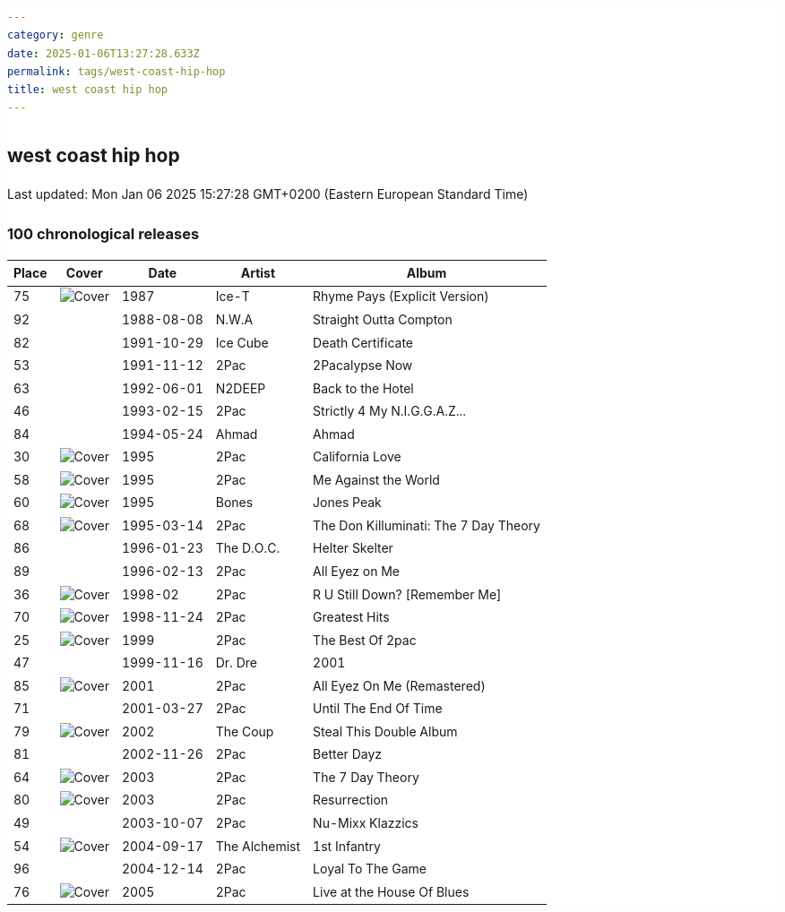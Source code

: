 ```yaml
---
category: genre
date: 2025-01-06T13:27:28.633Z
permalink: tags/west-coast-hip-hop
title: west coast hip hop
---
```


## west coast hip hop

Last updated: <time datetime="2025-01-06T13:27:28.633Z">Mon Jan 06 2025 15:27:28 GMT+0200 (Eastern European Standard Time)</time>

### 100 chronological releases

| Place | Cover | Date | Artist | Album |
|---|---|---|---|---|
| 75 | ![Cover](https://i.discogs.com/_f3MnAkftCRDdb4GcDJpoQtjWj-_RP3DDvX0B7Z2JtE/rs:fit/g:sm/q:40/h:150/w:150/czM6Ly9kaXNjb2dz/LWRhdGFiYXNlLWlt/YWdlcy9SLTY5ODk4/NjQtMTQzMTEzMjM5/MS04NDU5LmpwZWc.jpeg) | 1987 | Ice-T | Rhyme Pays (Explicit Version) |
| 92 |  | 1988-08-08 | N.W.A | Straight Outta Compton |
| 82 |  | 1991-10-29 | Ice Cube | Death Certificate |
| 53 |  | 1991-11-12 | 2Pac | 2Pacalypse Now |
| 63 |  | 1992-06-01 | N2DEEP | Back to the Hotel |
| 46 |  | 1993-02-15 | 2Pac | Strictly 4 My N.I.G.G.A.Z... |
| 84 |  | 1994-05-24 | Ahmad | Ahmad |
| 30 | ![Cover](https://i.discogs.com/g9qyIFvmcbZlXSCWz6JVr_svGuJtwzvBnSvAwv-xAHA/rs:fit/g:sm/q:40/h:150/w:150/czM6Ly9kaXNjb2dz/LWRhdGFiYXNlLWlt/YWdlcy9SLTIyNjU4/NS0xMjk2MjEyMjkx/LmpwZWc.jpeg) | 1995 | 2Pac | California Love |
| 58 | ![Cover](https://i.discogs.com/S8Q-ukmmZbFUh-gB6xe8nukj3evdW9c4bO88HsqT_Xc/rs:fit/g:sm/q:40/h:150/w:150/czM6Ly9kaXNjb2dz/LWRhdGFiYXNlLWlt/YWdlcy9SLTExODk2/NjYtMTY3NzQ5MjM5/MS03NzI1LmpwZWc.jpeg) | 1995 | 2Pac | Me Against the World |
| 60 | ![Cover](https://i.discogs.com/pKoQnybZ7gFGz8zb4x79smfeCILErD2Z8KOh3vRCD48/rs:fit/g:sm/q:40/h:150/w:150/czM6Ly9kaXNjb2dz/LWRhdGFiYXNlLWlt/YWdlcy9SLTMyMzk2/NDEtMTU0NDI2ODY4/Ni03MjQyLmpwZWc.jpeg) | 1995 | Bones | Jones Peak |
| 68 | ![Cover](https://i.discogs.com/f4osCX-FazbD_3wB8cp2pNdudhNK5Seu7YkNE63GhtM/rs:fit/g:sm/q:40/h:150/w:150/czM6Ly9kaXNjb2dz/LWRhdGFiYXNlLWlt/YWdlcy9SLTI3MDEw/MzEtMTMxMTM2MTEw/Ny5qcGVn.jpeg) | 1995-03-14 | 2Pac | The Don Killuminati: The 7 Day Theory |
| 86 |  | 1996-01-23 | The D.O.C. | Helter Skelter |
| 89 |  | 1996-02-13 | 2Pac | All Eyez on Me |
| 36 | ![Cover](https://i.discogs.com/5WUtsYnpMmABVqOJhL4HVNUn4PDcuNwCyfwPAQ-vbMI/rs:fit/g:sm/q:40/h:150/w:150/czM6Ly9kaXNjb2dz/LWRhdGFiYXNlLWlt/YWdlcy9SLTIyNjY3/OS0xMzMyMDQ1NjM4/LmpwZWc.jpeg) | 1998-02 | 2Pac | R U Still Down? [Remember Me] |
| 70 | ![Cover](https://i.discogs.com/8F2TfGBgwwY3k4XrJihIWcm5v2ggvxXs6gd-t2bIawY/rs:fit/g:sm/q:40/h:150/w:150/czM6Ly9kaXNjb2dz/LWRhdGFiYXNlLWlt/YWdlcy9SLTk2MDAy/NS0xNjc5MTQyODMy/LTI1NjAuanBlZw.jpeg) | 1998-11-24 | 2Pac | Greatest Hits |
| 25 | ![Cover](https://i.discogs.com/p_yzrwHZFHp-kDvwei9DUF4_nY9RgLeokH_0vzzDTTQ/rs:fit/g:sm/q:40/h:150/w:150/czM6Ly9kaXNjb2dz/LWRhdGFiYXNlLWlt/YWdlcy9SLTEwNzQx/NDQzLTE1MDM0NTcz/MjEtODU5Ny5qcGVn.jpeg) | 1999 | 2Pac | The Best Of 2pac |
| 47 |  | 1999-11-16 | Dr. Dre | 2001 |
| 85 | ![Cover](https://i.discogs.com/FcqNuNfRfjOuMG19v_SMA7WISHQzhEOqEhm-GqQ-3vQ/rs:fit/g:sm/q:40/h:150/w:150/czM6Ly9kaXNjb2dz/LWRhdGFiYXNlLWlt/YWdlcy9SLTEwNTg2/MDUtMTYzOTA0MjY5/Ni01NDIxLmpwZWc.jpeg) | 2001 | 2Pac | All Eyez On Me (Remastered) |
| 71 |  | 2001-03-27 | 2Pac | Until The End Of Time |
| 79 | ![Cover](https://i.discogs.com/Zl2kxW_ZCWFC7oSJu03Vnc9cnW0WJXuv_nckU1SKEqU/rs:fit/g:sm/q:40/h:150/w:150/czM6Ly9kaXNjb2dz/LWRhdGFiYXNlLWlt/YWdlcy9SLTMzODAy/Ni0xNTk5MzE5Nzc2/LTUzNjUuanBlZw.jpeg) | 2002 | The Coup | Steal This Double Album |
| 81 |  | 2002-11-26 | 2Pac | Better Dayz |
| 64 | ![Cover](https://i.discogs.com/It5q_1G0Tc1tmJZD-fGJL-idYv6a0CnZeHoyMwSYPEk/rs:fit/g:sm/q:40/h:150/w:150/czM6Ly9kaXNjb2dz/LWRhdGFiYXNlLWlt/YWdlcy9SLTYzMjcw/NzQtMTU5OTIwNDk0/OS0xMTgxLmpwZWc.jpeg) | 2003 | 2Pac | The 7 Day Theory |
| 80 | ![Cover](https://i.discogs.com/RXdEKoiye4W98f_YvOQPh7f0NU8xzWOXz5o-K61y0wk/rs:fit/g:sm/q:40/h:150/w:150/czM6Ly9kaXNjb2dz/LWRhdGFiYXNlLWlt/YWdlcy9SLTM1Njgy/NzctMTMzNTYyMjgx/Mi5qcGVn.jpeg) | 2003 | 2Pac | Resurrection |
| 49 |  | 2003-10-07 | 2Pac | Nu-Mixx Klazzics |
| 54 | ![Cover](https://i.discogs.com/kT6vS5za6xQHDddBvcInFntOcMq-YsG57MhxNuyY-fg/rs:fit/g:sm/q:40/h:150/w:150/czM6Ly9kaXNjb2dz/LWRhdGFiYXNlLWlt/YWdlcy9SLTkxNjMw/MzMtMTQ4ODA1MzIy/My0zOTk2LmpwZWc.jpeg) | 2004-09-17 | The Alchemist | 1st Infantry |
| 96 |  | 2004-12-14 | 2Pac | Loyal To The Game |
| 76 | ![Cover](https://i.discogs.com/AGaIr08tB6UlW9ZA1gXJ-AzVIzoyIHXiq0w6m7d-_Lk/rs:fit/g:sm/q:40/h:150/w:150/czM6Ly9kaXNjb2dz/LWRhdGFiYXNlLWlt/YWdlcy9SLTEwMDM3/Njg4LTE0OTA1MzQ1/MTYtOTI4My5qcGVn.jpeg) | 2005 | 2Pac | Live at the House Of Blues |